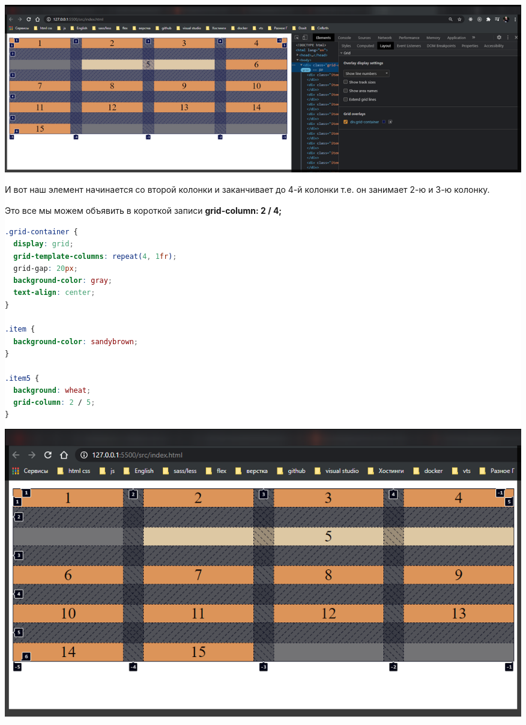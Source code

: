 ![](img/035.png)

И вот наш элемент начинается со второй колонки и заканчивает до 4-й колонки т.е. он занимает 2-ю и 3-ю колонку.

Это все мы можем объявить в короткой записи **grid-column: 2 / 4;**

```css
.grid-container {
  display: grid;
  grid-template-columns: repeat(4, 1fr);
  grid-gap: 20px;
  background-color: gray;
  text-align: center;
}

.item {
  background-color: sandybrown;
}

.item5 {
  background: wheat;
  grid-column: 2 / 5;
}
```

![](img/036.png)